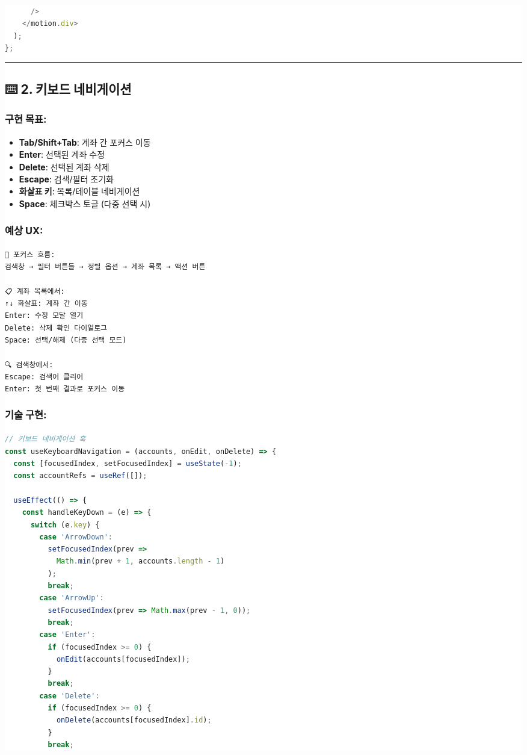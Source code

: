 ```typescript
      />
    </motion.div>
  );
};
```

---

## ⌨️ 2. 키보드 네비게이션

### 구현 목표:
- **Tab/Shift+Tab**: 계좌 간 포커스 이동
- **Enter**: 선택된 계좌 수정
- **Delete**: 선택된 계좌 삭제
- **Escape**: 검색/필터 초기화
- **화살표 키**: 목록/테이블 네비게이션
- **Space**: 체크박스 토글 (다중 선택 시)

### 예상 UX:
```
🎯 포커스 흐름:
검색창 → 필터 버튼들 → 정렬 옵션 → 계좌 목록 → 액션 버튼

📋 계좌 목록에서:
↑↓ 화살표: 계좌 간 이동
Enter: 수정 모달 열기
Delete: 삭제 확인 다이얼로그
Space: 선택/해제 (다중 선택 모드)

🔍 검색창에서:
Escape: 검색어 클리어
Enter: 첫 번째 결과로 포커스 이동
```

### 기술 구현:
```typescript
// 키보드 네비게이션 훅
const useKeyboardNavigation = (accounts, onEdit, onDelete) => {
  const [focusedIndex, setFocusedIndex] = useState(-1);
  const accountRefs = useRef([]);
  
  useEffect(() => {
    const handleKeyDown = (e) => {
      switch (e.key) {
        case 'ArrowDown':
          setFocusedIndex(prev => 
            Math.min(prev + 1, accounts.length - 1)
          );
          break;
        case 'ArrowUp':
          setFocusedIndex(prev => Math.max(prev - 1, 0));
          break;
        case 'Enter':
          if (focusedIndex >= 0) {
            onEdit(accounts[focusedIndex]);
          }
          break;
        case 'Delete':
          if (focusedIndex >= 0) {
            onDelete(accounts[focusedIndex].id);
          }
          break;
```